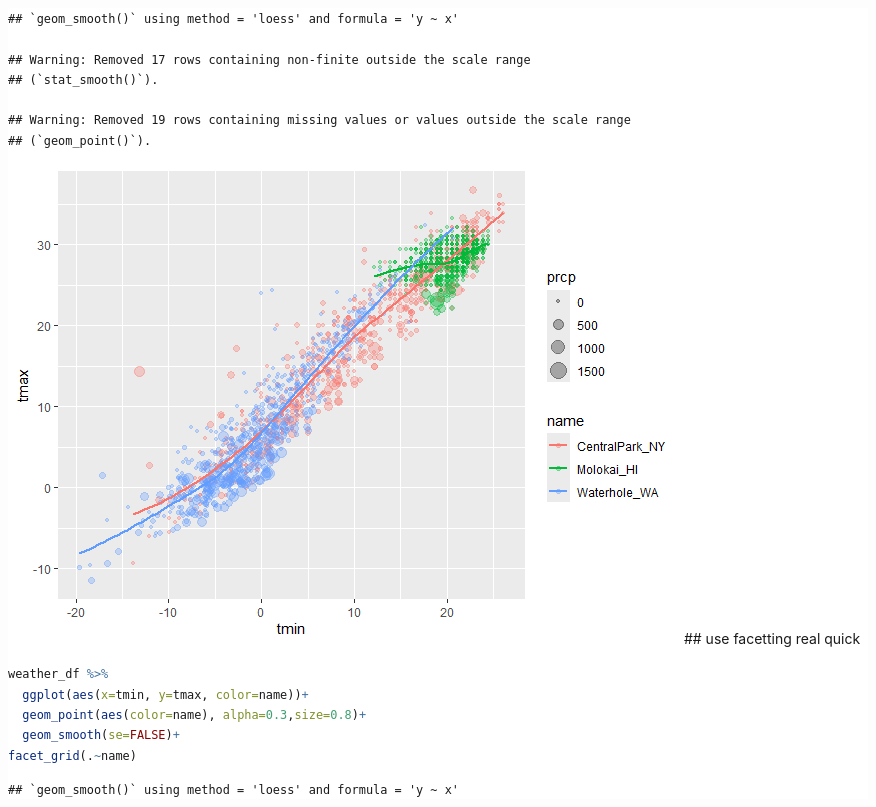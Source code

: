     ## `geom_smooth()` using method = 'loess' and formula = 'y ~ x'

    ## Warning: Removed 17 rows containing non-finite outside the scale range
    ## (`stat_smooth()`).

    ## Warning: Removed 19 rows containing missing values or values outside the scale range
    ## (`geom_point()`).

![](data_viz_files/figure-gfm/unnamed-chunk-5-1.png) \## use
facetting real quick

``` r
weather_df %>% 
  ggplot(aes(x=tmin, y=tmax, color=name))+
  geom_point(aes(color=name), alpha=0.3,size=0.8)+
  geom_smooth(se=FALSE)+
facet_grid(.~name)
```

    ## `geom_smooth()` using method = 'loess' and formula = 'y ~ x'
